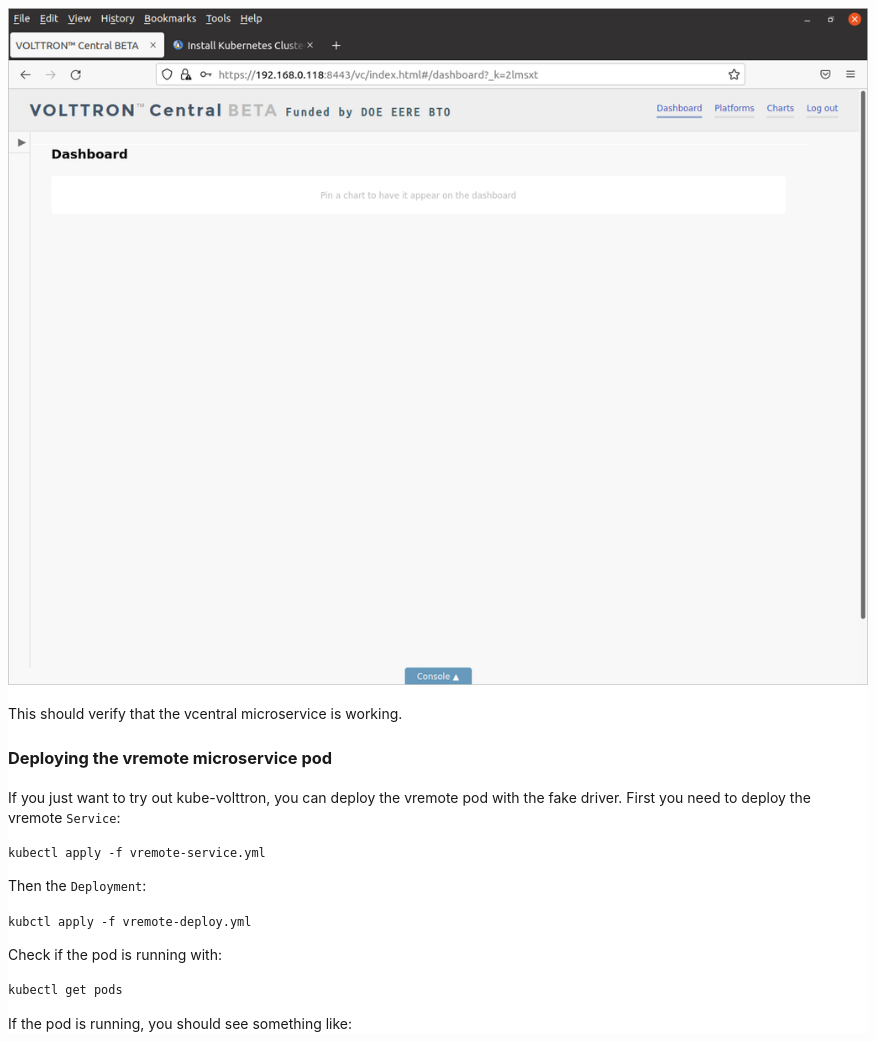 ![Volttron Central dashboard web app](image/vc-dashboard.png)

This should verify that the vcentral microservice is working.

### Deploying the vremote microservice pod

If you just want to try out kube-volttron, you can deploy the vremote pod with
the fake driver. First you need to deploy the vremote `Service`:

	kubectl apply -f vremote-service.yml
	
Then the `Deployment`:

	kubctl apply -f vremote-deploy.yml
	
Check if the pod is running with:

	kubectl get pods
	
If the pod is running, you should see something like:
